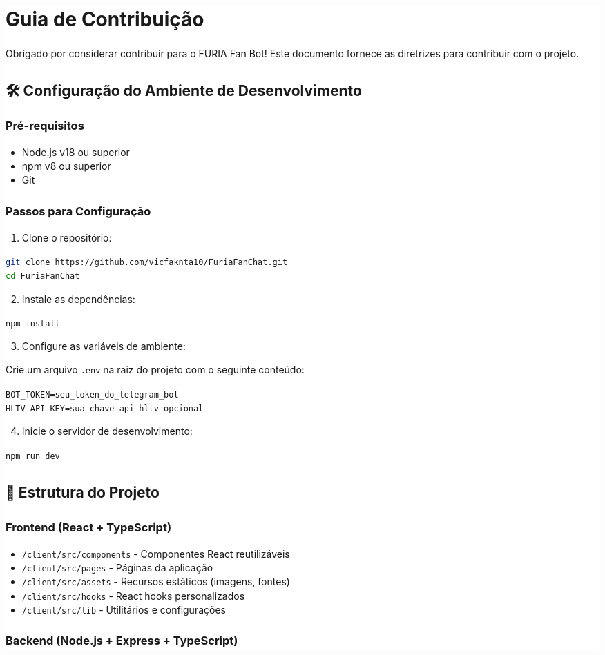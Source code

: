 # Guia de Contribuição

Obrigado por considerar contribuir para o FURIA Fan Bot! Este documento fornece as diretrizes para contribuir com o projeto.

## 🛠 Configuração do Ambiente de Desenvolvimento

### Pré-requisitos

- Node.js v18 ou superior
- npm v8 ou superior
- Git

### Passos para Configuração

1. Clone o repositório:

```bash
git clone https://github.com/vicfaknta10/FuriaFanChat.git
cd FuriaFanChat
```

2. Instale as dependências:

```bash
npm install
```

3. Configure as variáveis de ambiente:

Crie um arquivo `.env` na raiz do projeto com o seguinte conteúdo:

```env
BOT_TOKEN=seu_token_do_telegram_bot
HLTV_API_KEY=sua_chave_api_hltv_opcional
```

4. Inicie o servidor de desenvolvimento:

```bash
npm run dev
```

## 🔧 Estrutura do Projeto

### Frontend (React + TypeScript)

- `/client/src/components` - Componentes React reutilizáveis
- `/client/src/pages` - Páginas da aplicação
- `/client/src/assets` - Recursos estáticos (imagens, fontes)
- `/client/src/hooks` - React hooks personalizados
- `/client/src/lib` - Utilitários e configurações

### Backend (Node.js + Express + TypeScript)
